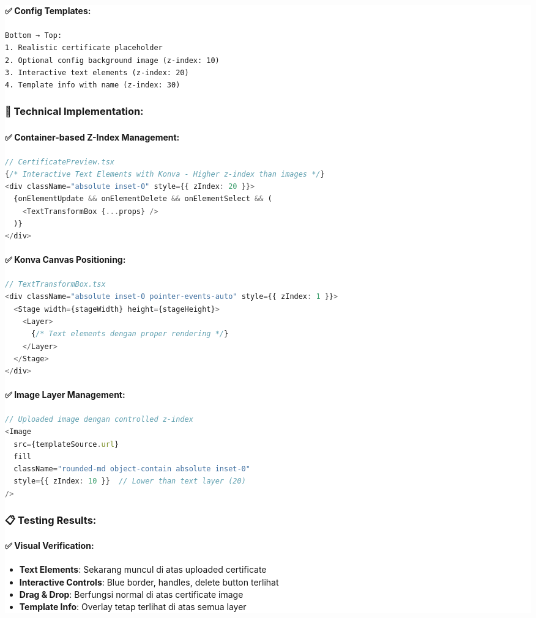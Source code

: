 #### **✅ Config Templates:**
```
Bottom → Top:
1. Realistic certificate placeholder
2. Optional config background image (z-index: 10)
3. Interactive text elements (z-index: 20)
4. Template info with name (z-index: 30)
```

### **🔧 Technical Implementation:**

#### **✅ Container-based Z-Index Management:**
```typescript
// CertificatePreview.tsx
{/* Interactive Text Elements with Konva - Higher z-index than images */}
<div className="absolute inset-0" style={{ zIndex: 20 }}>
  {onElementUpdate && onElementDelete && onElementSelect && (
    <TextTransformBox {...props} />
  )}
</div>
```

#### **✅ Konva Canvas Positioning:**
```typescript
// TextTransformBox.tsx
<div className="absolute inset-0 pointer-events-auto" style={{ zIndex: 1 }}>
  <Stage width={stageWidth} height={stageHeight}>
    <Layer>
      {/* Text elements dengan proper rendering */}
    </Layer>
  </Stage>
</div>
```

#### **✅ Image Layer Management:**
```typescript
// Uploaded image dengan controlled z-index
<Image
  src={templateSource.url}
  fill
  className="rounded-md object-contain absolute inset-0"
  style={{ zIndex: 10 }}  // Lower than text layer (20)
/>
```

### **📋 Testing Results:**

#### **✅ Visual Verification:**
- **Text Elements**: Sekarang muncul di atas uploaded certificate
- **Interactive Controls**: Blue border, handles, delete button terlihat
- **Drag & Drop**: Berfungsi normal di atas certificate image
- **Template Info**: Overlay tetap terlihat di atas semua layer
